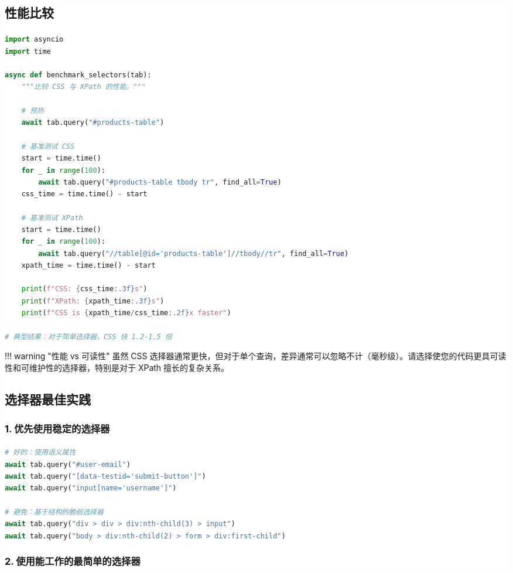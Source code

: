 ## 性能比较

```python
import asyncio
import time

async def benchmark_selectors(tab):
    """比较 CSS 与 XPath 的性能。"""
    
    # 预热
    await tab.query("#products-table")
    
    # 基准测试 CSS
    start = time.time()
    for _ in range(100):
        await tab.query("#products-table tbody tr", find_all=True)
    css_time = time.time() - start
    
    # 基准测试 XPath
    start = time.time()
    for _ in range(100):
        await tab.query("//table[@id='products-table']//tbody//tr", find_all=True)
    xpath_time = time.time() - start
    
    print(f"CSS: {css_time:.3f}s")
    print(f"XPath: {xpath_time:.3f}s")
    print(f"CSS is {xpath_time/css_time:.2f}x faster")

# 典型结果：对于简单选择器，CSS 快 1.2-1.5 倍
```

!!! warning "性能 vs 可读性"
    虽然 CSS 选择器通常更快，但对于单个查询，差异通常可以忽略不计（毫秒级）。请选择使您的代码更具可读性和可维护性的选择器，特别是对于 XPath 擅长的复杂关系。

## 选择器最佳实践

### 1. 优先使用稳定的选择器

```python
# 好的：使用语义属性
await tab.query("#user-email")
await tab.query("[data-testid='submit-button']")
await tab.query("input[name='username']")

# 避免：基于结构的脆弱选择器
await tab.query("div > div > div:nth-child(3) > input")
await tab.query("body > div:nth-child(2) > form > div:first-child")
```

### 2. 使用能工作的最简单的选择器

